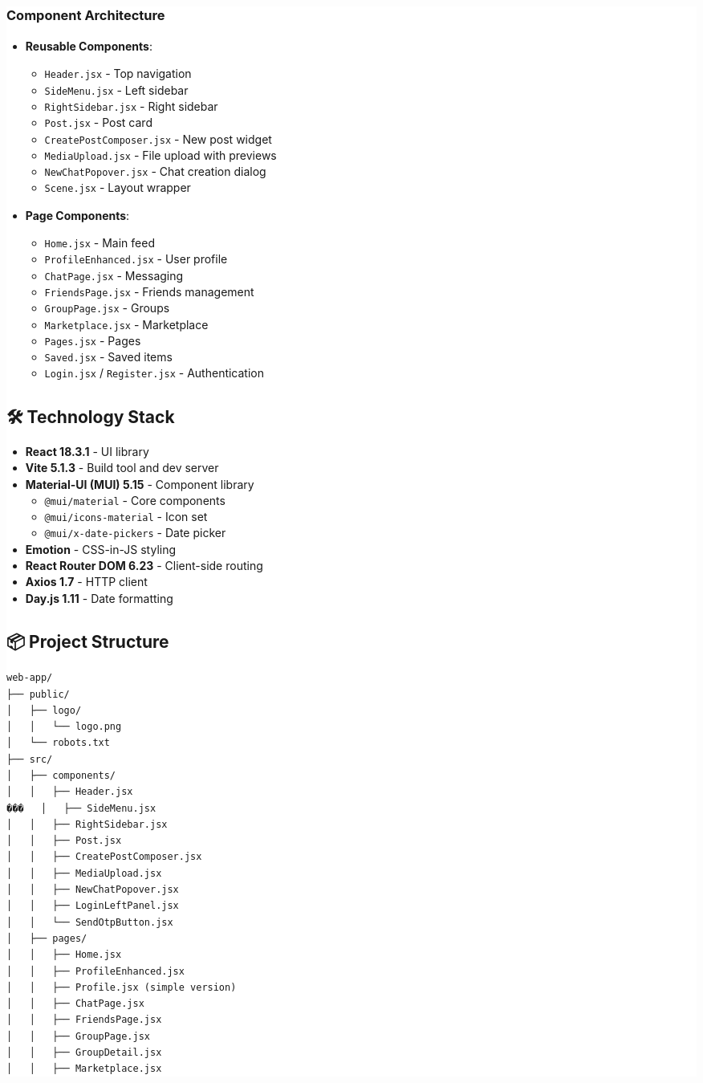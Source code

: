 ### Component Architecture
- **Reusable Components**:
  - `Header.jsx` - Top navigation
  - `SideMenu.jsx` - Left sidebar
  - `RightSidebar.jsx` - Right sidebar
  - `Post.jsx` - Post card
  - `CreatePostComposer.jsx` - New post widget
  - `MediaUpload.jsx` - File upload with previews
  - `NewChatPopover.jsx` - Chat creation dialog
  - `Scene.jsx` - Layout wrapper

- **Page Components**:
  - `Home.jsx` - Main feed
  - `ProfileEnhanced.jsx` - User profile
  - `ChatPage.jsx` - Messaging
  - `FriendsPage.jsx` - Friends management
  - `GroupPage.jsx` - Groups
  - `Marketplace.jsx` - Marketplace
  - `Pages.jsx` - Pages
  - `Saved.jsx` - Saved items
  - `Login.jsx` / `Register.jsx` - Authentication

## 🛠️ Technology Stack

- **React 18.3.1** - UI library
- **Vite 5.1.3** - Build tool and dev server
- **Material-UI (MUI) 5.15** - Component library
  - `@mui/material` - Core components
  - `@mui/icons-material` - Icon set
  - `@mui/x-date-pickers` - Date picker
- **Emotion** - CSS-in-JS styling
- **React Router DOM 6.23** - Client-side routing
- **Axios 1.7** - HTTP client
- **Day.js 1.11** - Date formatting

## 📦 Project Structure

```
web-app/
├── public/
│   ├── logo/
│   │   └── logo.png
│   └── robots.txt
├── src/
│   ├── components/
│   │   ├── Header.jsx
���   │   ├── SideMenu.jsx
│   │   ├── RightSidebar.jsx
│   │   ├── Post.jsx
│   │   ├── CreatePostComposer.jsx
│   │   ├── MediaUpload.jsx
│   │   ├── NewChatPopover.jsx
│   │   ├── LoginLeftPanel.jsx
│   │   └── SendOtpButton.jsx
│   ├── pages/
│   │   ├── Home.jsx
│   │   ├── ProfileEnhanced.jsx
│   │   ├── Profile.jsx (simple version)
│   │   ├── ChatPage.jsx
│   │   ├── FriendsPage.jsx
│   │   ├── GroupPage.jsx
│   │   ├── GroupDetail.jsx
│   │   ├── Marketplace.jsx
```